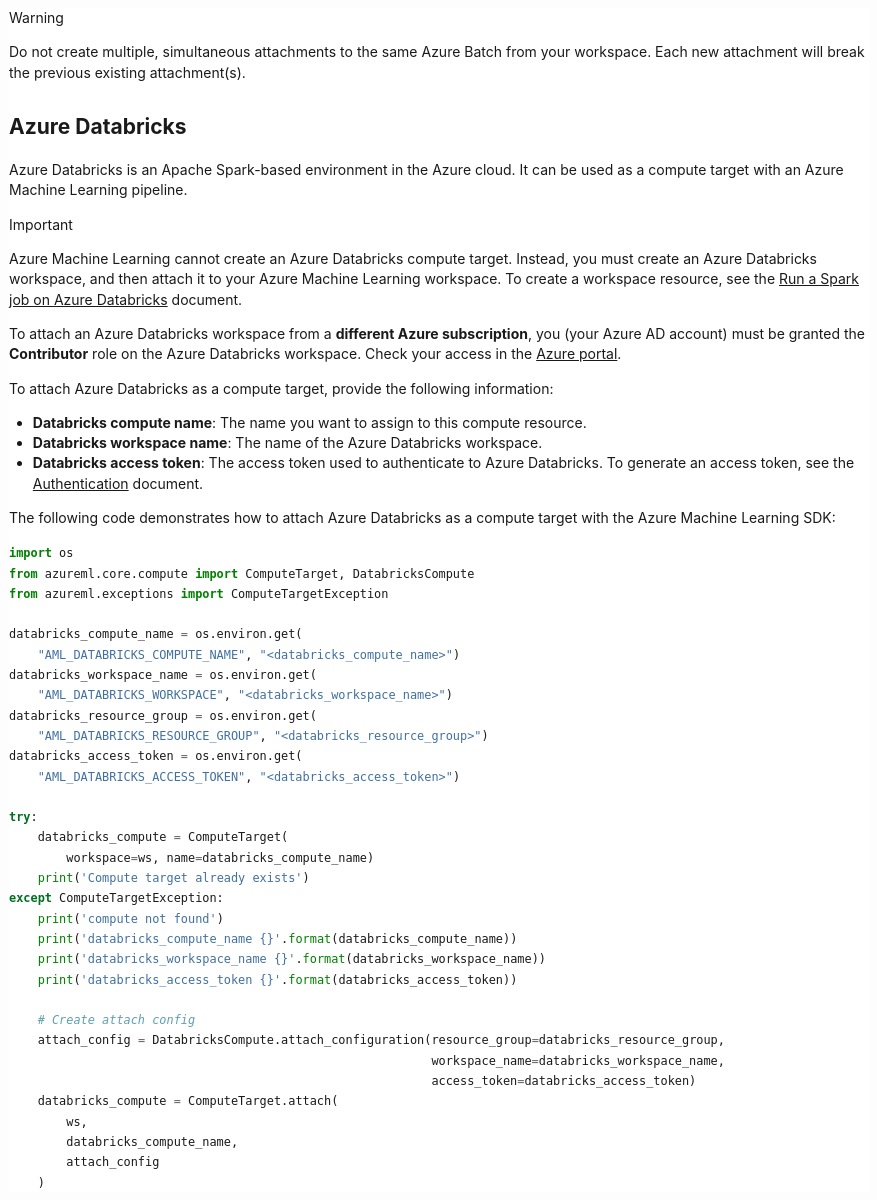 > [!WARNING]
> Do not create multiple, simultaneous attachments to the same Azure Batch from your workspace. Each new attachment will break the previous existing attachment(s).

## <a id="databricks"></a>Azure Databricks

Azure Databricks is an Apache Spark-based environment in the Azure cloud. It can be used as a compute target with an Azure Machine Learning pipeline.

> [!IMPORTANT]
> Azure Machine Learning cannot create an Azure Databricks compute target. Instead, you must create an Azure Databricks workspace, and then attach it to your Azure Machine Learning workspace. To create a workspace resource, see the [Run a Spark job on Azure Databricks](/azure/databricks/scenarios/quickstart-create-databricks-workspace-portal) document.
> 
> To attach an Azure Databricks workspace from a __different Azure subscription__, you (your Azure AD account) must be granted the **Contributor** role on the Azure Databricks workspace. Check your access in the [Azure portal](https://ms.portal.azure.com/).

To attach Azure Databricks as a compute target, provide the following information:

* __Databricks compute name__: The name you want to assign to this compute resource.
* __Databricks workspace name__: The name of the Azure Databricks workspace.
* __Databricks access token__: The access token used to authenticate to Azure Databricks. To generate an access token, see the [Authentication](/azure/databricks/dev-tools/api/latest/authentication) document.

The following code demonstrates how to attach Azure Databricks as a compute target with the Azure Machine Learning SDK:

```python
import os
from azureml.core.compute import ComputeTarget, DatabricksCompute
from azureml.exceptions import ComputeTargetException

databricks_compute_name = os.environ.get(
    "AML_DATABRICKS_COMPUTE_NAME", "<databricks_compute_name>")
databricks_workspace_name = os.environ.get(
    "AML_DATABRICKS_WORKSPACE", "<databricks_workspace_name>")
databricks_resource_group = os.environ.get(
    "AML_DATABRICKS_RESOURCE_GROUP", "<databricks_resource_group>")
databricks_access_token = os.environ.get(
    "AML_DATABRICKS_ACCESS_TOKEN", "<databricks_access_token>")

try:
    databricks_compute = ComputeTarget(
        workspace=ws, name=databricks_compute_name)
    print('Compute target already exists')
except ComputeTargetException:
    print('compute not found')
    print('databricks_compute_name {}'.format(databricks_compute_name))
    print('databricks_workspace_name {}'.format(databricks_workspace_name))
    print('databricks_access_token {}'.format(databricks_access_token))

    # Create attach config
    attach_config = DatabricksCompute.attach_configuration(resource_group=databricks_resource_group,
                                                           workspace_name=databricks_workspace_name,
                                                           access_token=databricks_access_token)
    databricks_compute = ComputeTarget.attach(
        ws,
        databricks_compute_name,
        attach_config
    )

```